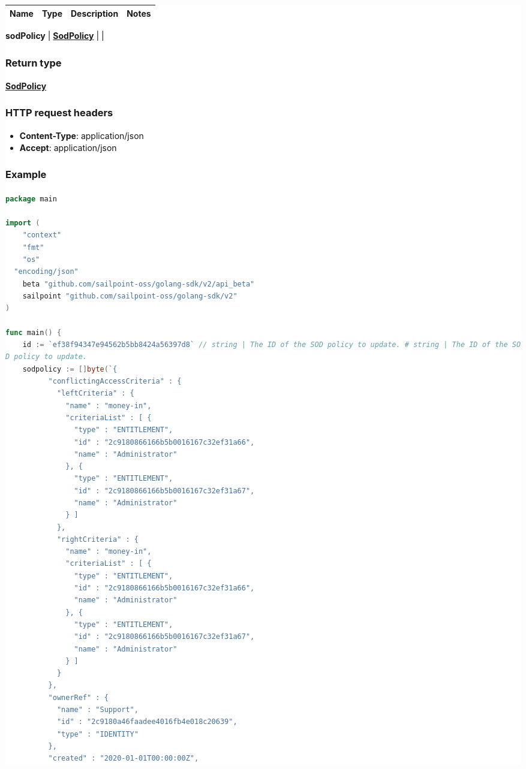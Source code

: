 
Name | Type | Description  | Notes
------------- | ------------- | ------------- | -------------

 **sodPolicy** | [**SodPolicy**](../models/sod-policy) |  | 

### Return type

[**SodPolicy**](../models/sod-policy)

### HTTP request headers

- **Content-Type**: application/json
- **Accept**: application/json

### Example

```go
package main

import (
	"context"
	"fmt"
	"os"
  "encoding/json"
    beta "github.com/sailpoint-oss/golang-sdk/v2/api_beta"
	sailpoint "github.com/sailpoint-oss/golang-sdk/v2"
)

func main() {
    id := `ef38f94347e94562b5bb8424a56397d8` // string | The ID of the SOD policy to update. # string | The ID of the SOD policy to update.
    sodpolicy := []byte(`{
          "conflictingAccessCriteria" : {
            "leftCriteria" : {
              "name" : "money-in",
              "criteriaList" : [ {
                "type" : "ENTITLEMENT",
                "id" : "2c9180866166b5b0016167c32ef31a66",
                "name" : "Administrator"
              }, {
                "type" : "ENTITLEMENT",
                "id" : "2c9180866166b5b0016167c32ef31a67",
                "name" : "Administrator"
              } ]
            },
            "rightCriteria" : {
              "name" : "money-in",
              "criteriaList" : [ {
                "type" : "ENTITLEMENT",
                "id" : "2c9180866166b5b0016167c32ef31a66",
                "name" : "Administrator"
              }, {
                "type" : "ENTITLEMENT",
                "id" : "2c9180866166b5b0016167c32ef31a67",
                "name" : "Administrator"
              } ]
            }
          },
          "ownerRef" : {
            "name" : "Support",
            "id" : "2c9180a46faadee4016fb4e018c20639",
            "type" : "IDENTITY"
          },
          "created" : "2020-01-01T00:00:00Z",
```